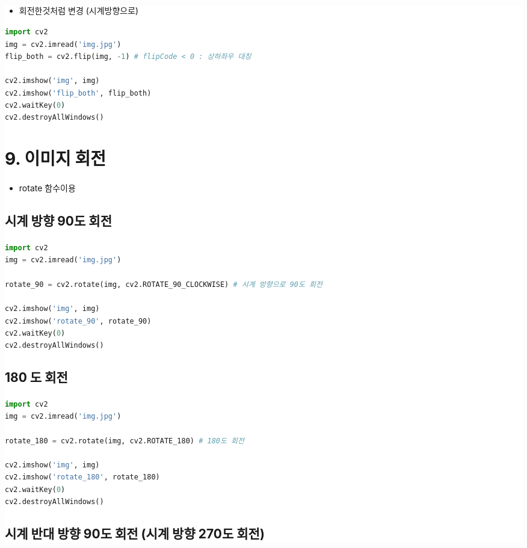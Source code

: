 * 회전한것처럼 변경 (시계방향으로)



```python
import cv2
img = cv2.imread('img.jpg')
flip_both = cv2.flip(img, -1) # flipCode < 0 : 상하좌우 대칭

cv2.imshow('img', img)
cv2.imshow('flip_both', flip_both)
cv2.waitKey(0)
cv2.destroyAllWindows()
```

# 9. 이미지 회전

* rotate 함수이용


## 시계 방향 90도 회전



```python
import cv2
img = cv2.imread('img.jpg')

rotate_90 = cv2.rotate(img, cv2.ROTATE_90_CLOCKWISE) # 시계 방향으로 90도 회전

cv2.imshow('img', img)
cv2.imshow('rotate_90', rotate_90)
cv2.waitKey(0)
cv2.destroyAllWindows()
```

## 180 도 회전



```python
import cv2
img = cv2.imread('img.jpg')

rotate_180 = cv2.rotate(img, cv2.ROTATE_180) # 180도 회전

cv2.imshow('img', img)
cv2.imshow('rotate_180', rotate_180)
cv2.waitKey(0)
cv2.destroyAllWindows()
```

## 시계 반대 방향 90도 회전 (시계 방향 270도 회전)


